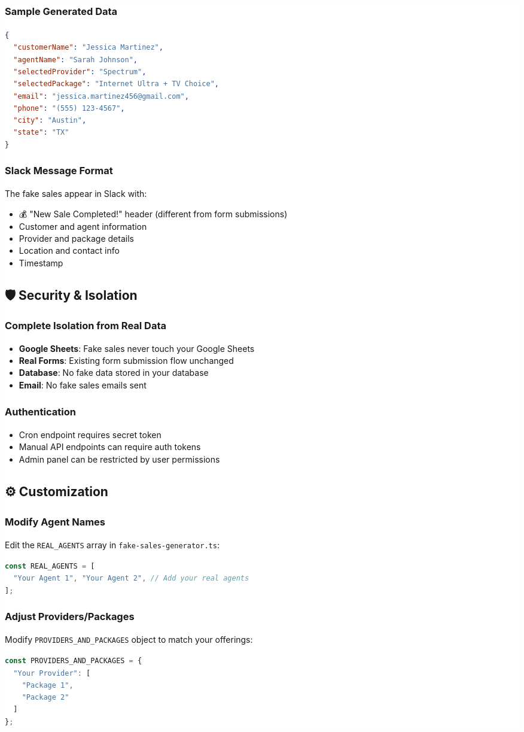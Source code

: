 ### Sample Generated Data
```json
{
  "customerName": "Jessica Martinez",
  "agentName": "Sarah Johnson",
  "selectedProvider": "Spectrum",
  "selectedPackage": "Internet Ultra + TV Choice",
  "email": "jessica.martinez456@gmail.com",
  "phone": "(555) 123-4567",
  "city": "Austin",
  "state": "TX"
}
```

### Slack Message Format
The fake sales appear in Slack with:
- 💰 "New Sale Completed!" header (different from form submissions)
- Customer and agent information
- Provider and package details
- Location and contact info
- Timestamp

## 🛡️ Security & Isolation

### Complete Isolation from Real Data
- **Google Sheets**: Fake sales never touch your Google Sheets
- **Real Forms**: Existing form submission flow unchanged
- **Database**: No fake data stored in your database
- **Email**: No fake sales emails sent

### Authentication
- Cron endpoint requires secret token
- Manual API endpoints can require auth tokens
- Admin panel can be restricted by user permissions

## ⚙️ Customization

### Modify Agent Names
Edit the `REAL_AGENTS` array in `fake-sales-generator.ts`:

```typescript
const REAL_AGENTS = [
  "Your Agent 1", "Your Agent 2", // Add your real agents
];
```

### Adjust Providers/Packages
Modify `PROVIDERS_AND_PACKAGES` object to match your offerings:

```typescript
const PROVIDERS_AND_PACKAGES = {
  "Your Provider": [
    "Package 1",
    "Package 2"
  ]
};
```
